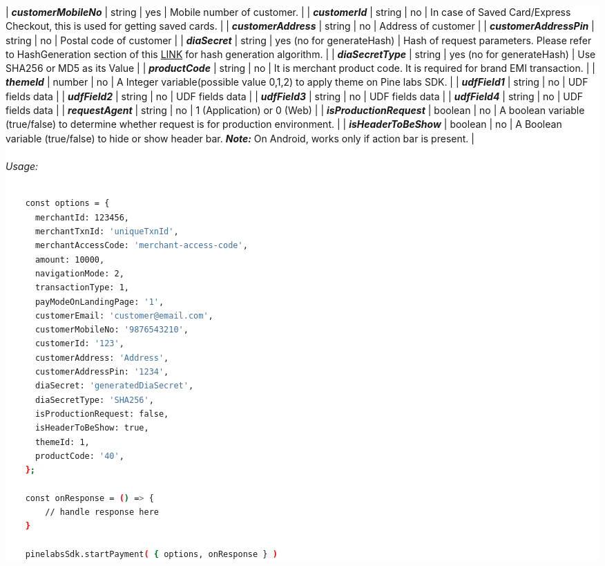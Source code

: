 | **_customerMobileNo_**     | string  | yes                       | Mobile number of customer.                                                                                                                                            |
| **_customerId_**           | string  | no                       | In case of Saved Card/Express Checkout, this is used for getting saved cards.                                                                                         |
| **_customerAddress_**      | string  | no                       | Address of customer                                                                                                                                                   |
| **_customerAddressPin_**   | string  | no                       | Postal code of customer                                                                                                                                               |
| **_diaSecret_**            | string  | yes (no for generateHash) | Hash of request parameters. Please refer to HashGeneration section of this [LINK](https://developer.pinelabs.com/payment-gateway/docs) for hash generation algorithm. |
| **_diaSecretType_**        | string  | yes (no for generateHash) | Use SHA256 or MD5 as its Value                                                                                                                                        |
| **_productCode_**          | string  | no                        | It is merchant product code. It is required for brand EMI transaction.                                                                                                |
| **_themeId_**              | number  | no                        | A Integer variable(possible value 0,1,2) to apply theme on Pine labs SDK.                                                                                             |
| **_udfField1_**           | string  | no                        | UDF fields data                                                                                             |
| **_udfField2_**           | string  | no                        | UDF fields data                                                                                             |
| **_udfField3_**           | string  | no                        | UDF fields data                                                                                             |
| **_udfField4_**           | string  | no                        | UDF fields data                                                                                             |
| **_requestAgent_**         | string  | no                        | 1 (Application) or 0 (Web)                                                                                             |
| **_isProductionRequest_**  | boolean | no                        | A boolean variable (true/false) to determine whether request is for production environment.                                                                           |
| **_isHeaderToBeShow_**     | boolean | no                        | A Boolean variable (true/false) to hide or show header bar. **_Note:_** On Android, works only if action bar is present.                                              |

###### Usage:

```sh
    const options = {
      merchantId: 123456,
      merchantTxnId: 'uniqueTxnId',
      merchantAccessCode: 'merchant-access-code',
      amount: 10000,
      navigationMode: 2,
      transactionType: 1,
      payModeOnLandingPage: '1',
      customerEmail: 'customer@email.com',
      customerMobileNo: '9876543210',
      customerId: '123',
      customerAddress: 'Address',
      customerAddressPin: '1234',
      diaSecret: 'generatedDiaSecret',
      diaSecretType: 'SHA256',
      isProductionRequest: false,
      isHeaderToBeShow: true,
      themeId: 1,
      productCode: '40',
    };

    const onResponse = () => {
        // handle response here
    }

    pinelabsSdk.startPayment( { options, onResponse } )
```
